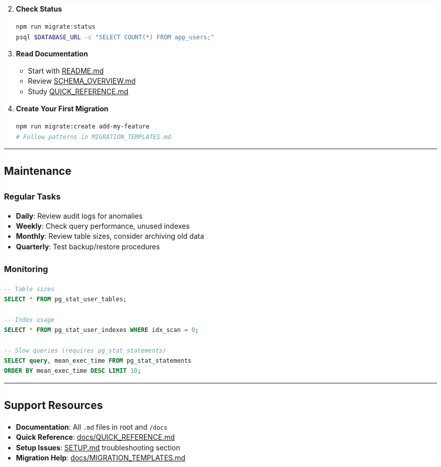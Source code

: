 2. **Check Status**
   ```bash
   npm run migrate:status
   psql $DATABASE_URL -c "SELECT COUNT(*) FROM app_users;"
   ```

3. **Read Documentation**
   - Start with [README.md](../README.md)
   - Review [SCHEMA_OVERVIEW.md](./SCHEMA_OVERVIEW.md)
   - Study [QUICK_REFERENCE.md](./QUICK_REFERENCE.md)

4. **Create Your First Migration**
   ```bash
   npm run migrate:create add-my-feature
   # Follow patterns in MIGRATION_TEMPLATES.md
   ```

---

## Maintenance

### Regular Tasks

- **Daily**: Review audit logs for anomalies
- **Weekly**: Check query performance, unused indexes
- **Monthly**: Review table sizes, consider archiving old data
- **Quarterly**: Test backup/restore procedures

### Monitoring

```sql
-- Table sizes
SELECT * FROM pg_stat_user_tables;

-- Index usage
SELECT * FROM pg_stat_user_indexes WHERE idx_scan = 0;

-- Slow queries (requires pg_stat_statements)
SELECT query, mean_exec_time FROM pg_stat_statements 
ORDER BY mean_exec_time DESC LIMIT 10;
```

---

## Support Resources

- **Documentation**: All `.md` files in root and `/docs`
- **Quick Reference**: [docs/QUICK_REFERENCE.md](./QUICK_REFERENCE.md)
- **Setup Issues**: [SETUP.md](../SETUP.md) troubleshooting section
- **Migration Help**: [docs/MIGRATION_TEMPLATES.md](./MIGRATION_TEMPLATES.md)

